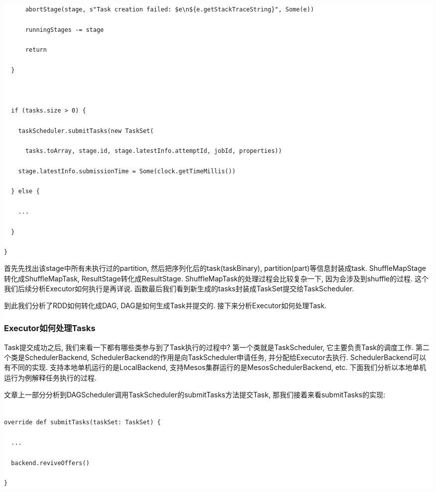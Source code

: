 ```
      abortStage(stage, s"Task creation failed: $e\n${e.getStackTraceString}", Some(e))

      runningStages -= stage

      return

  }



  if (tasks.size > 0) {

    taskScheduler.submitTasks(new TaskSet(

      tasks.toArray, stage.id, stage.latestInfo.attemptId, jobId, properties))

    stage.latestInfo.submissionTime = Some(clock.getTimeMillis())

  } else {

    ...

  }

}

```

首先先找出该stage中所有未执行过的partition, 然后把序列化后的task(taskBinary), partition(part)等信息封装成task. ShuffleMapStage转化成ShuffleMapTask, ResultStage转化成ResultStage. ShuffleMapTask的处理过程会比较复杂一下, 因为会涉及到shuffle的过程. 这个我们后续分析Executor如何执行是再详说. 函数最后我们看到新生成的tasks封装成TaskSet提交给TaskScheduler.

到此我们分析了RDD如何转化成DAG, DAG是如何生成Task并提交的. 接下来分析Executor如何处理Task.



### Executor如何处理Tasks

Task提交成功之后, 我们来看一下都有哪些类参与到了Task执行的过程中? 第一个类就是TaskScheduler, 它主要负责Task的调度工作. 第二个类是SchedulerBackend, SchedulerBackend的作用是向TaskScheduler申请任务, 并分配给Executor去执行. SchedulerBackend可以有不同的实现. 支持本地单机运行的是LocalBackend, 支持Mesos集群运行的是MesosSchedulerBackend, etc. 下面我们分析以本地单机运行为例解释任务执行的过程.

文章上一部分分析到DAGScheduler调用TaskScheduler的submitTasks方法提交Task, 那我们接着来看submitTasks的实现:

```

override def submitTasks(taskSet: TaskSet) {

  ...

  backend.reviveOffers()

}

```
